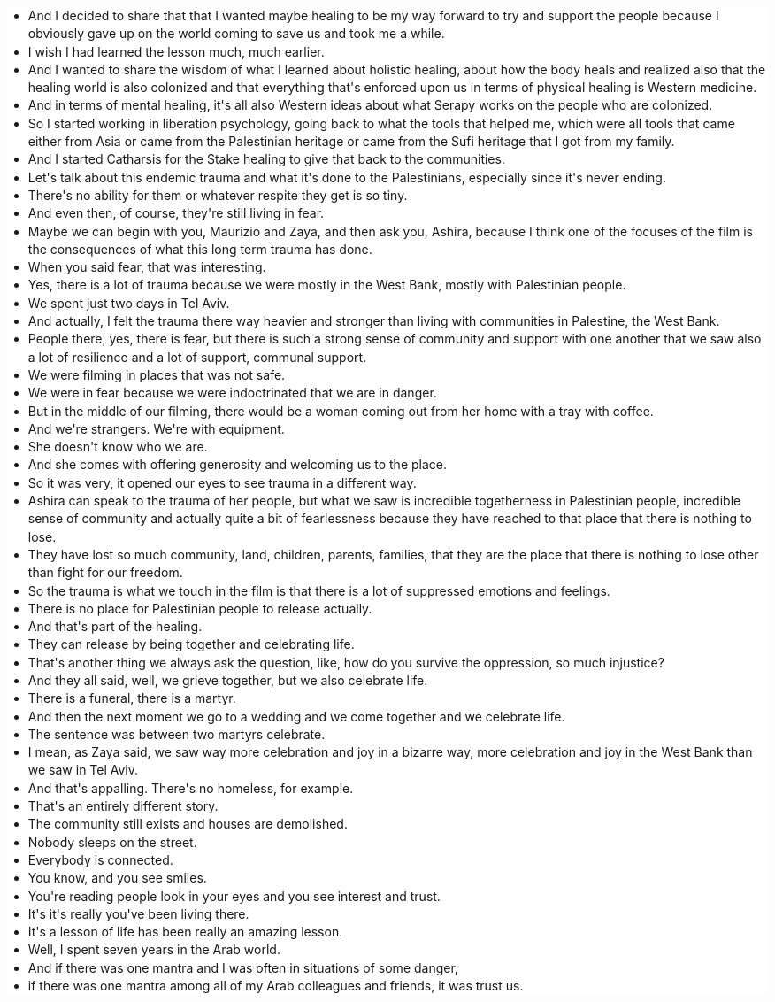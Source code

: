 *  And I decided to share that that I wanted maybe healing to be my way forward to try and support the people because I obviously gave up on the world coming to save us and took me a while.
*  I wish I had learned the lesson much, much earlier.
*  And I wanted to share the wisdom of what I learned about holistic healing, about how the body heals and realized also that the healing world is also colonized and that everything that's enforced upon us in terms of physical healing is Western medicine.
*  And in terms of mental healing, it's all also Western ideas about what Serapy works on the people who are colonized.
*  So I started working in liberation psychology, going back to what the tools that helped me, which were all tools that came either from Asia or came from the Palestinian heritage or came from the Sufi heritage that I got from my family.
*  And I started Catharsis for the Stake healing to give that back to the communities.
*  Let's talk about this endemic trauma and what it's done to the Palestinians, especially since it's never ending.
*  There's no ability for them or whatever respite they get is so tiny.
*  And even then, of course, they're still living in fear.
*  Maybe we can begin with you, Maurizio and Zaya, and then ask you, Ashira, because I think one of the focuses of the film is the consequences of what this long term trauma has done.
*  When you said fear, that was interesting.
*  Yes, there is a lot of trauma because we were mostly in the West Bank, mostly with Palestinian people.
*  We spent just two days in Tel Aviv.
*  And actually, I felt the trauma there way heavier and stronger than living with communities in Palestine, the West Bank.
*  People there, yes, there is fear, but there is such a strong sense of community and support with one another that we saw also a lot of resilience and a lot of support, communal support.
*  We were filming in places that was not safe.
*  We were in fear because we were indoctrinated that we are in danger.
*  But in the middle of our filming, there would be a woman coming out from her home with a tray with coffee.
*  And we're strangers. We're with equipment.
*  She doesn't know who we are.
*  And she comes with offering generosity and welcoming us to the place.
*  So it was very, it opened our eyes to see trauma in a different way.
*  Ashira can speak to the trauma of her people, but what we saw is incredible togetherness in Palestinian people, incredible sense of community and actually quite a bit of fearlessness because they have reached to that place that there is nothing to lose.
*  They have lost so much community, land, children, parents, families, that they are the place that there is nothing to lose other than fight for our freedom.
*  So the trauma is what we touch in the film is that there is a lot of suppressed emotions and feelings.
*  There is no place for Palestinian people to release actually.
*  And that's part of the healing.
*  They can release by being together and celebrating life.
*  That's another thing we always ask the question, like, how do you survive the oppression, so much injustice?
*  And they all said, well, we grieve together, but we also celebrate life.
*  There is a funeral, there is a martyr.
*  And then the next moment we go to a wedding and we come together and we celebrate life.
*  The sentence was between two martyrs celebrate.
*  I mean, as Zaya said, we saw way more celebration and joy in a bizarre way, more celebration and joy in the West Bank than we saw in Tel Aviv.
*  And that's appalling. There's no homeless, for example.
*  That's an entirely different story.
*  The community still exists and houses are demolished.
*  Nobody sleeps on the street.
*  Everybody is connected.
*  You know, and you see smiles.
*  You're reading people look in your eyes and you see interest and trust.
*  It's it's really you've been living there.
*  It's a lesson of life has been really an amazing lesson.
*  Well, I spent seven years in the Arab world.
*  And if there was one mantra and I was often in situations of some danger,
*  if there was one mantra among all of my Arab colleagues and friends, it was trust us.
